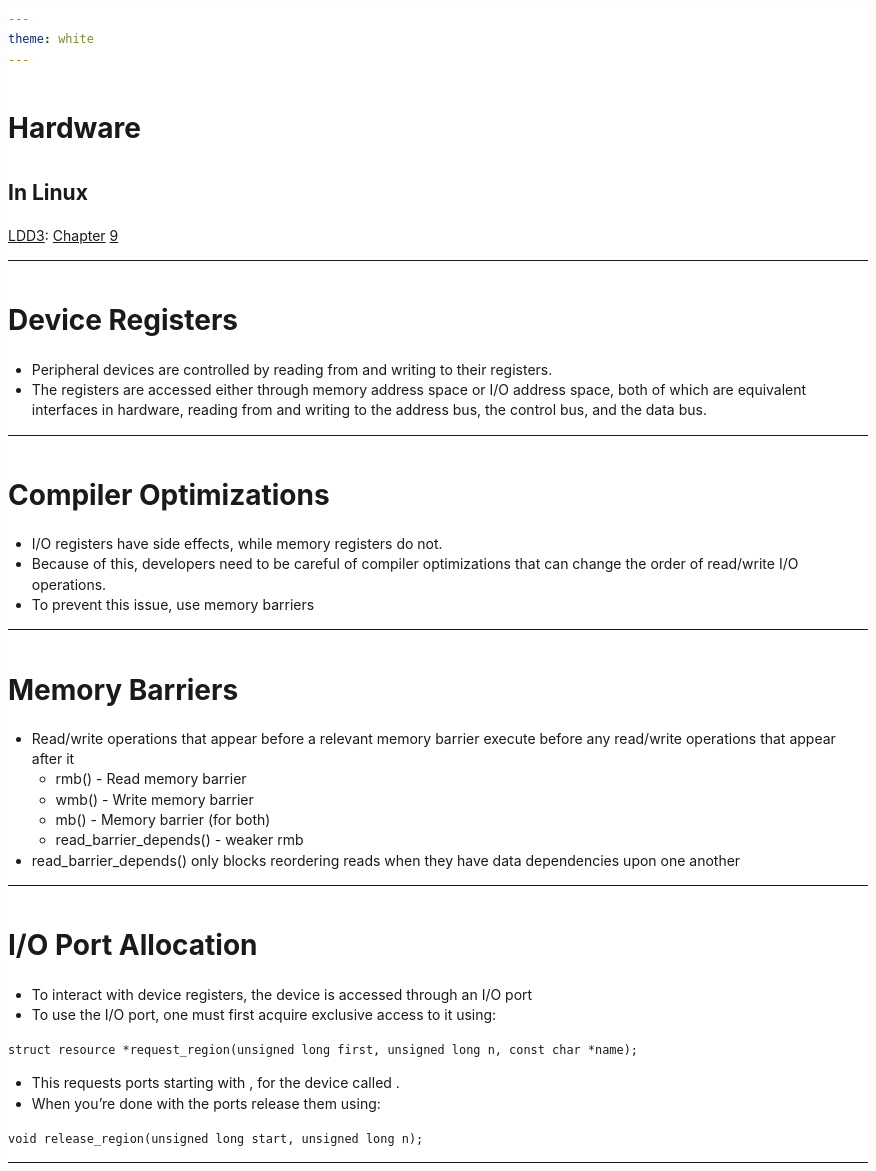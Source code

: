 ```yaml
---
theme: white
---
```


# Hardware
## In Linux
[LDD3](https://www.amazon.com/Linux-Device-Drivers-Jonathan-Corbet/dp/0596005903): [Chapter](https://lwn.net/Kernel/LDD3/) [9](https://static.lwn.net/images/pdf/LDD3/ch09.pdf)

---

# Device Registers
- Peripheral devices are controlled by reading from and writing to their registers.
- The registers are accessed either through memory address space or I/O address space, both of which are equivalent interfaces in hardware, reading from and writing to the address bus, the control bus, and the data bus.

---

# Compiler Optimizations
- I/O registers have side effects, while memory registers do not.
- Because of this, developers need to be careful of compiler optimizations that can change the order of read/write I/O operations.
- To prevent this issue, use memory barriers

---

# Memory Barriers
- Read/write operations that appear before a relevant memory barrier execute before any read/write operations that appear after it
  - rmb() - Read memory barrier
  - wmb() - Write memory barrier
  - mb() - Memory barrier (for both)
  - read_barrier_depends() - weaker rmb
- read_barrier_depends() only blocks reordering reads when they have data dependencies upon one another 

---

# I/O Port Allocation
- To interact with device registers, the device is accessed through an I/O port
- To use the I/O port, one must first acquire exclusive access to it using:
```console
struct resource *request_region(unsigned long first, unsigned long n, const char *name);
```
- This requests <n> ports starting with <first>, for the device called <name>.
- When you’re done with the ports release them using:
```console
void release_region(unsigned long start, unsigned long n);
```

---